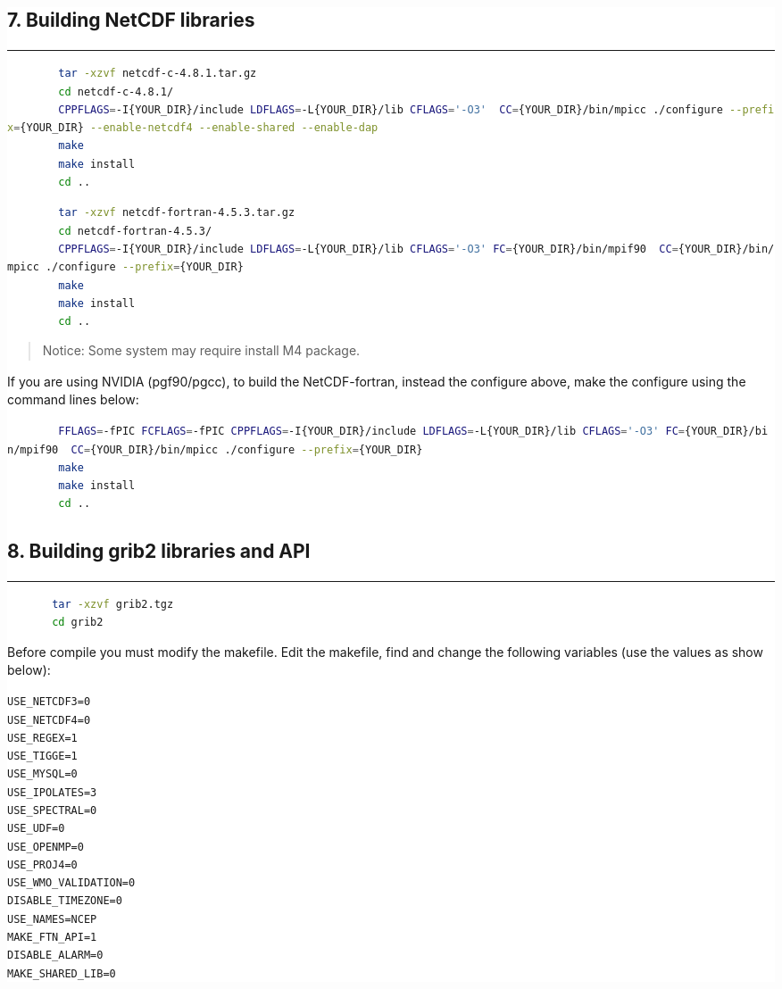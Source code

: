 ## 7.  Building NetCDF libraries
---------------------

```bash
        tar -xzvf netcdf-c-4.8.1.tar.gz 
        cd netcdf-c-4.8.1/
        CPPFLAGS=-I{YOUR_DIR}/include LDFLAGS=-L{YOUR_DIR}/lib CFLAGS='-O3'  CC={YOUR_DIR}/bin/mpicc ./configure --prefix={YOUR_DIR} --enable-netcdf4 --enable-shared --enable-dap
        make
        make install
        cd ..
```

```bash
        tar -xzvf netcdf-fortran-4.5.3.tar.gz
        cd netcdf-fortran-4.5.3/
        CPPFLAGS=-I{YOUR_DIR}/include LDFLAGS=-L{YOUR_DIR}/lib CFLAGS='-O3' FC={YOUR_DIR}/bin/mpif90  CC={YOUR_DIR}/bin/mpicc ./configure --prefix={YOUR_DIR}
        make
        make install
        cd ..
```

   > Notice: Some system may require install M4 package.

   If you are using NVIDIA (pgf90/pgcc), to build the NetCDF-fortran, instead the configure above, make the configure using the command lines below:

```bash
        FFLAGS=-fPIC FCFLAGS=-fPIC CPPFLAGS=-I{YOUR_DIR}/include LDFLAGS=-L{YOUR_DIR}/lib CFLAGS='-O3' FC={YOUR_DIR}/bin/mpif90  CC={YOUR_DIR}/bin/mpicc ./configure --prefix={YOUR_DIR}
        make
        make install
        cd ..
```

## 8.  Building grib2 libraries and API
---------------------

```bash
       tar -xzvf grib2.tgz
       cd grib2 
 ```

   Before compile you must modify the makefile. Edit the makefile, find and change the following variables (use the values as show below):

    USE_NETCDF3=0
    USE_NETCDF4=0
    USE_REGEX=1
    USE_TIGGE=1
    USE_MYSQL=0
    USE_IPOLATES=3
    USE_SPECTRAL=0
    USE_UDF=0
    USE_OPENMP=0
    USE_PROJ4=0
    USE_WMO_VALIDATION=0
    DISABLE_TIMEZONE=0
    USE_NAMES=NCEP
    MAKE_FTN_API=1
    DISABLE_ALARM=0
    MAKE_SHARED_LIB=0
    